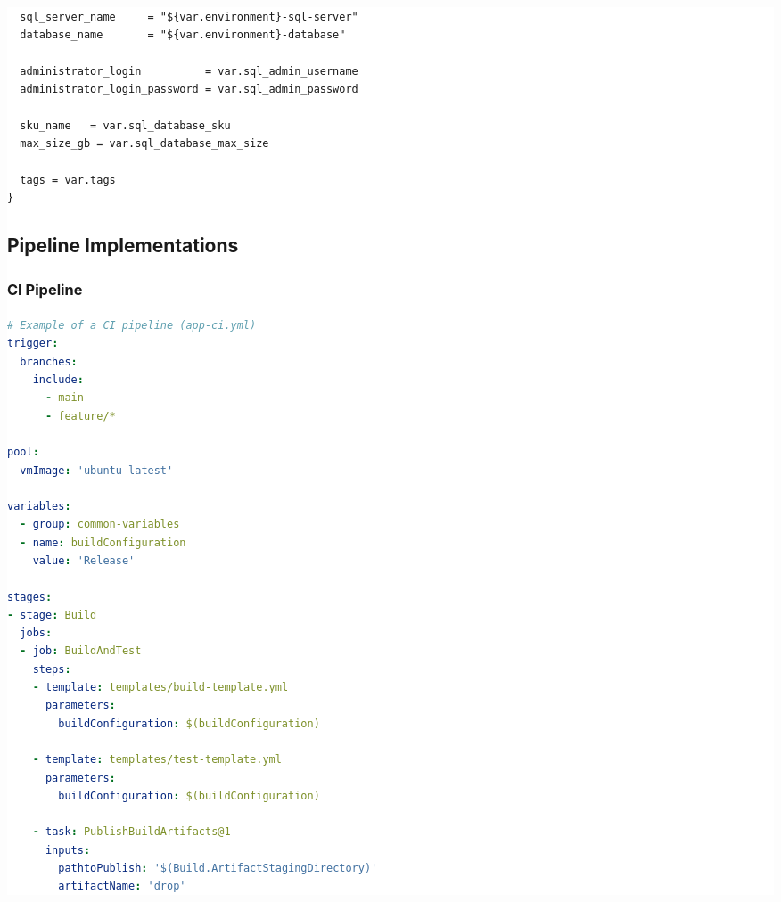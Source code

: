 ```hcl
  sql_server_name     = "${var.environment}-sql-server"
  database_name       = "${var.environment}-database"
  
  administrator_login          = var.sql_admin_username
  administrator_login_password = var.sql_admin_password
  
  sku_name   = var.sql_database_sku
  max_size_gb = var.sql_database_max_size
  
  tags = var.tags
}
```

## Pipeline Implementations

### CI Pipeline
```yaml
# Example of a CI pipeline (app-ci.yml)
trigger:
  branches:
    include:
      - main
      - feature/*

pool:
  vmImage: 'ubuntu-latest'

variables:
  - group: common-variables
  - name: buildConfiguration
    value: 'Release'

stages:
- stage: Build
  jobs:
  - job: BuildAndTest
    steps:
    - template: templates/build-template.yml
      parameters:
        buildConfiguration: $(buildConfiguration)
    
    - template: templates/test-template.yml
      parameters:
        buildConfiguration: $(buildConfiguration)
    
    - task: PublishBuildArtifacts@1
      inputs:
        pathtoPublish: '$(Build.ArtifactStagingDirectory)'
        artifactName: 'drop'
```
